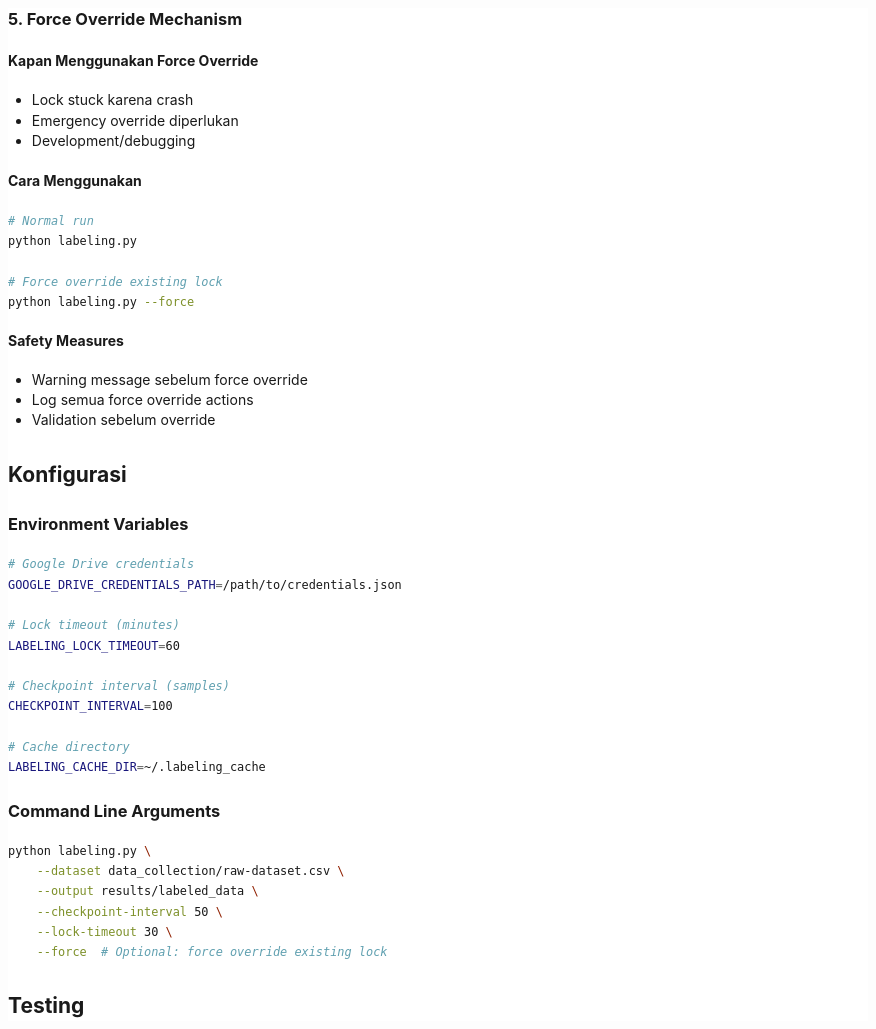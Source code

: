 ### 5. Force Override Mechanism

#### Kapan Menggunakan Force Override
- Lock stuck karena crash
- Emergency override diperlukan
- Development/debugging

#### Cara Menggunakan
```bash
# Normal run
python labeling.py

# Force override existing lock
python labeling.py --force
```

#### Safety Measures
- Warning message sebelum force override
- Log semua force override actions
- Validation sebelum override

## Konfigurasi

### Environment Variables
```bash
# Google Drive credentials
GOOGLE_DRIVE_CREDENTIALS_PATH=/path/to/credentials.json

# Lock timeout (minutes)
LABELING_LOCK_TIMEOUT=60

# Checkpoint interval (samples)
CHECKPOINT_INTERVAL=100

# Cache directory
LABELING_CACHE_DIR=~/.labeling_cache
```

### Command Line Arguments
```bash
python labeling.py \
    --dataset data_collection/raw-dataset.csv \
    --output results/labeled_data \
    --checkpoint-interval 50 \
    --lock-timeout 30 \
    --force  # Optional: force override existing lock
```

## Testing
